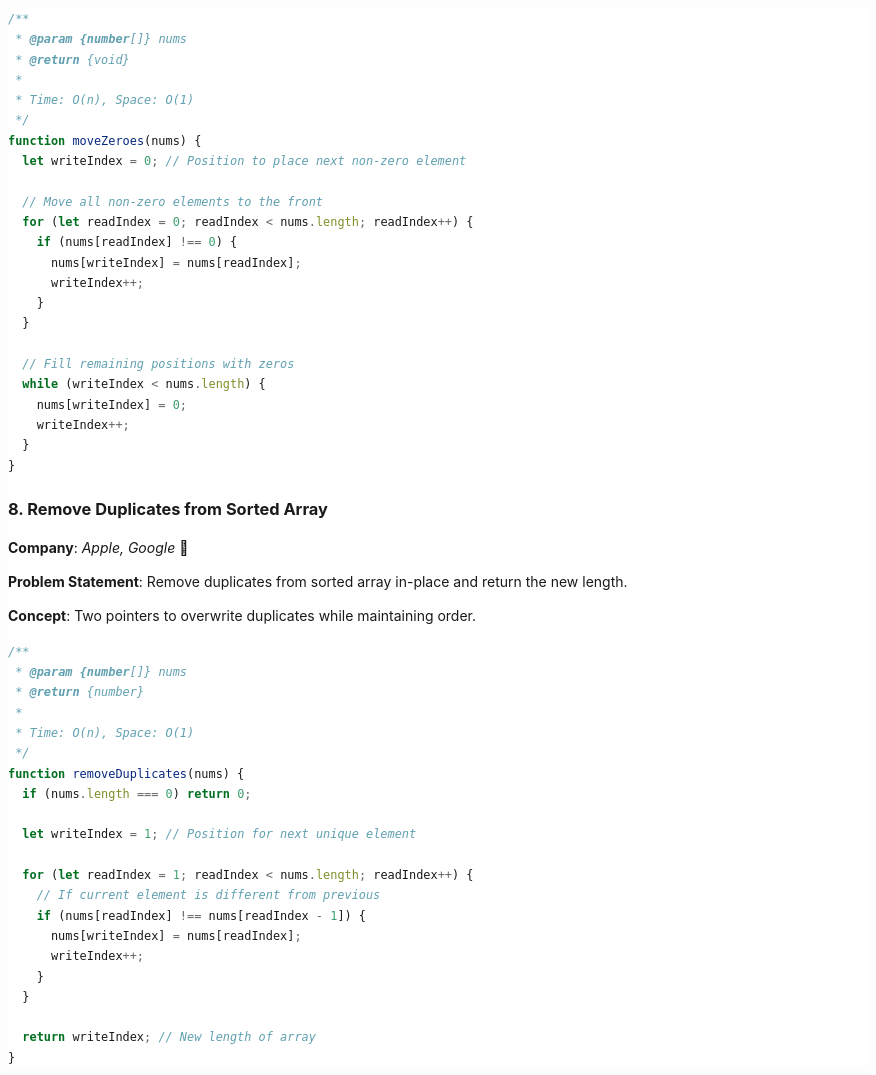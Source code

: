 ```javascript
/**
 * @param {number[]} nums
 * @return {void}
 *
 * Time: O(n), Space: O(1)
 */
function moveZeroes(nums) {
  let writeIndex = 0; // Position to place next non-zero element

  // Move all non-zero elements to the front
  for (let readIndex = 0; readIndex < nums.length; readIndex++) {
    if (nums[readIndex] !== 0) {
      nums[writeIndex] = nums[readIndex];
      writeIndex++;
    }
  }

  // Fill remaining positions with zeros
  while (writeIndex < nums.length) {
    nums[writeIndex] = 0;
    writeIndex++;
  }
}
```

### 8. Remove Duplicates from Sorted Array

**Company**: _Apple, Google_ 🏢

**Problem Statement**: Remove duplicates from sorted array in-place and return
the new length.

**Concept**: Two pointers to overwrite duplicates while maintaining order.

```javascript
/**
 * @param {number[]} nums
 * @return {number}
 *
 * Time: O(n), Space: O(1)
 */
function removeDuplicates(nums) {
  if (nums.length === 0) return 0;

  let writeIndex = 1; // Position for next unique element

  for (let readIndex = 1; readIndex < nums.length; readIndex++) {
    // If current element is different from previous
    if (nums[readIndex] !== nums[readIndex - 1]) {
      nums[writeIndex] = nums[readIndex];
      writeIndex++;
    }
  }

  return writeIndex; // New length of array
}
```
